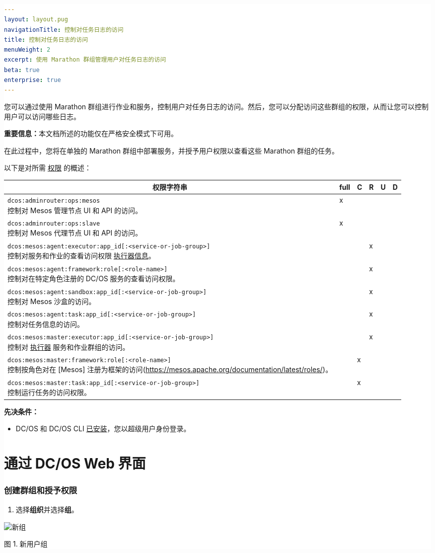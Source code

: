 ```yaml
---
layout: layout.pug
navigationTitle: 控制对任务日志的访问
title: 控制对任务日志的访问
menuWeight: 2
excerpt: 使用 Marathon 群组管理用户对任务日志的访问
beta: true
enterprise: true
---
```



您可以通过使用 Marathon 群组进行作业和服务，控制用户对任务日志的访问。然后，您可以分配访问这些群组的权限，从而让您可以控制用户可以访问哪些日志。

<p class="message--important"><strong>重要信息：</strong>本文档所述的功能仅在严格安全模式下可用。</p>


在此过程中，您将在单独的 Marathon 群组中部署服务，并授予用户权限以查看这些 Marathon 群组的任务。

以下是对所需 [权限](/cn/1.11/security/ent/perms-reference/) 的概述：

| 权限字符串 | full | C | R | U | D |
|----------------------------|------|---|---|---|---|
| `dcos:adminrouter:ops:mesos`<br> 控制对 Mesos 管理节点 UI 和 API 的访问。| x | | | | |
| `dcos:adminrouter:ops:slave`<br>控制对 Mesos 代理节点 UI 和 API 的访问。| x | | | | |
| `dcos:mesos:agent:executor:app_id[:<service-or-job-group>]`<br> 控制对服务和作业的查看访问权限 [执行器信息](https://mesos.apache.org/documentation/latest/app-framework-development-guide/)。| | | x | | |
| `dcos:mesos:agent:framework:role[:<role-name>]`<br> 控制对在特定角色注册的 DC/OS 服务的查看访问权限。| | | x | | |
| `dcos:mesos:agent:sandbox:app_id[:<service-or-job-group>]`<br> 控制对 Mesos 沙盒的访问。| | | x | | |
| `dcos:mesos:agent:task:app_id[:<service-or-job-group>]`<br> 控制对任务信息的访问。| | | x | | |
| `dcos:mesos:master:executor:app_id[:<service-or-job-group>]`<br> 控制对 [执行器](https://mesos.apache.org/documentation/latest/app-framework-development-guide/) 服务和作业群组的访问。| | | x | | |
| `dcos:mesos:master:framework:role[:<role-name>]` <br> 控制按角色对在 [Mesos] 注册为框架的访问(https://mesos.apache.org/documentation/latest/roles/)。| | x | | | |
| `dcos:mesos:master:task:app_id[:<service-or-job-group>]`<br> 控制运行任务的访问权限。| | x | | | |


**先决条件：**

- DC/OS 和 DC/OS CLI [已安装](/cn/1.11/installing/)，您以超级用户身份登录。

# 通过 DC/OS Web 界面

### 创建群组和授予权限

1. 选择**组织**并选择**组**。

 ![新组](/cn/1.11/img/new-user-group.png)

 图 1. 新用户组
